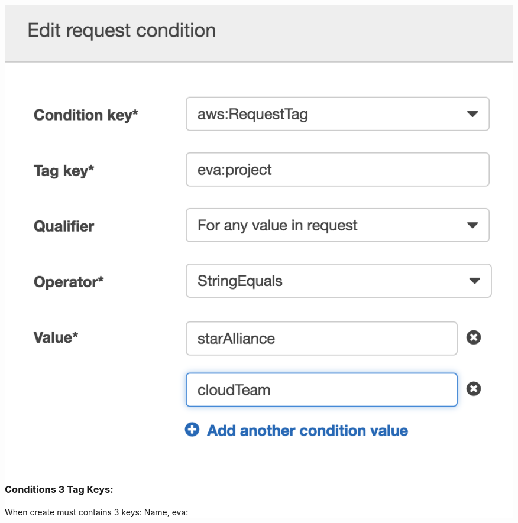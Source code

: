 ![](images/18-ec2-tags.png)

### Conditions 3 Tag Keys:
When create must contains 3 keys: Name, eva:
